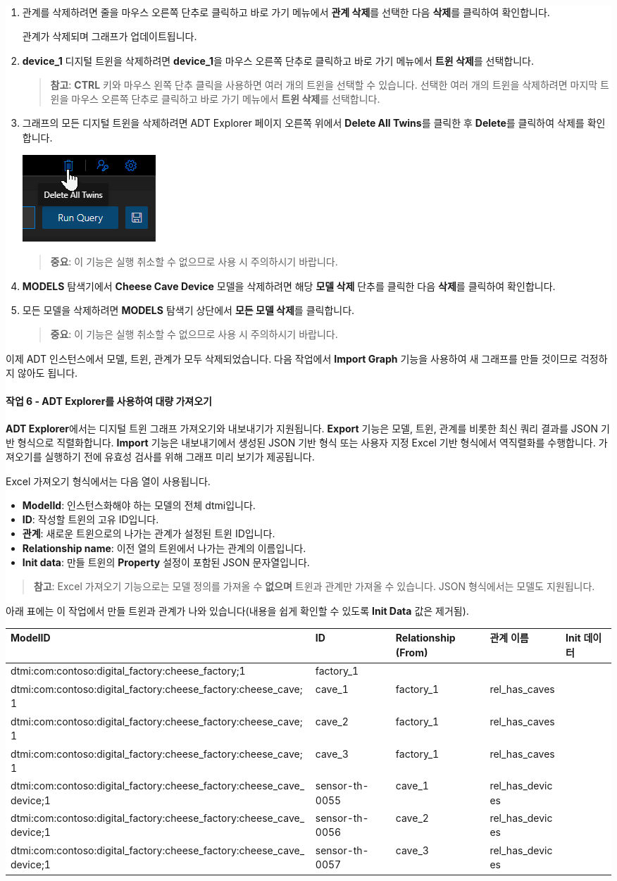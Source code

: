 1. 관계를 삭제하려면 줄을 마우스 오른쪽 단추로 클릭하고 바로 가기 메뉴에서 **관계 삭제**를 선택한 다음 **삭제**를 클릭하여 확인합니다.

    관계가 삭제되며 그래프가 업데이트됩니다.

1. **device_1** 디지털 트윈을 삭제하려면 **device_1**을 마우스 오른쪽 단추로 클릭하고 바로 가기 메뉴에서 **트윈 삭제**를 선택합니다.

    > **참고**: **CTRL** 키와 마우스 왼쪽 단추 클릭을 사용하면 여러 개의 트윈을 선택할 수 있습니다. 선택한 여러 개의 트윈을 삭제하려면 마지막 트윈을 마우스 오른쪽 단추로 클릭하고 바로 가기 메뉴에서 **트윈 삭제**를 선택합니다.

1. 그래프의 모든 디지털 트윈을 삭제하려면 ADT Explorer 페이지 오른쪽 위에서 **Delete All Twins**를 클릭한 후 **Delete**를 클릭하여 삭제를 확인합니다.

    ![ADT Explorer Delete All Twins](media/LAB_AK_19-deletealltwins.png)

    > **중요**: 이 기능은 실행 취소할 수 없으므로 사용 시 주의하시기 바랍니다.

1. **MODELS** 탐색기에서 **Cheese Cave Device** 모델을 삭제하려면 해당 **모델 삭제** 단추를 클릭한 다음 **삭제**를 클릭하여 확인합니다.

1. 모든 모델을 삭제하려면 **MODELS** 탐색기 상단에서 **모든 모델 삭제**를 클릭합니다.

    > **중요**: 이 기능은 실행 취소할 수 없으므로 사용 시 주의하시기 바랍니다.

이제 ADT 인스턴스에서 모델, 트윈, 관계가 모두 삭제되었습니다. 다음 작업에서 **Import Graph** 기능을 사용하여 새 그래프를 만들 것이므로 걱정하지 않아도 됩니다.

#### <a name="task-6---bulk-import-with-adt-explorer"></a>작업 6 - ADT Explorer를 사용하여 대량 가져오기

**ADT Explorer**에서는 디지털 트윈 그래프 가져오기와 내보내기가 지원됩니다. **Export** 기능은 모델, 트윈, 관계를 비롯한 최신 쿼리 결과를 JSON 기반 형식으로 직렬화합니다. **Import** 기능은 내보내기에서 생성된 JSON 기반 형식 또는 사용자 지정 Excel 기반 형식에서 역직렬화를 수행합니다. 가져오기를 실행하기 전에 유효성 검사를 위해 그래프 미리 보기가 제공됩니다.

Excel 가져오기 형식에서는 다음 열이 사용됩니다.

* **ModelId**: 인스턴스화해야 하는 모델의 전체 dtmi입니다.
* **ID**: 작성할 트윈의 고유 ID입니다.
* **관계**: 새로운 트윈으로의 나가는 관계가 설정된 트윈 ID입니다.
* **Relationship name**: 이전 열의 트윈에서 나가는 관계의 이름입니다.
* **Init data**: 만들 트윈의 **Property** 설정이 포함된 JSON 문자열입니다.

> **참고**: Excel 가져오기 기능으로는 모델 정의를 가져올 수 **없으며** 트윈과 관계만 가져올 수 있습니다. JSON 형식에서는 모델도 지원됩니다.

아래 표에는 이 작업에서 만들 트윈과 관계가 나와 있습니다(내용을 쉽게 확인할 수 있도록 **Init Data** 값은 제거됨).

| ModelID                                                                | ID             | Relationship (From) | 관계 이름 | Init 데이터 |
| :--------------------------------------------------------------------- | :------------- | :------------------ | :---------------- | :-------- |
| dtmi:com:contoso:digital_factory:cheese_factory;1                      | factory_1      |                     |                   |           |
| dtmi:com:contoso:digital_factory:cheese_factory:cheese_cave;1        | cave_1       | factory_1           | rel_has_caves   |           |
| dtmi:com:contoso:digital_factory:cheese_factory:cheese_cave;1        | cave_2       | factory_1           | rel_has_caves   |           |
| dtmi:com:contoso:digital_factory:cheese_factory:cheese_cave;1        | cave_3       | factory_1           | rel_has_caves   |           |
| dtmi:com:contoso:digital_factory:cheese_factory:cheese_cave_device;1 | sensor-th-0055 | cave_1            | rel_has_devices   |           |
| dtmi:com:contoso:digital_factory:cheese_factory:cheese_cave_device;1 | sensor-th-0056 | cave_2            | rel_has_devices   |           |
| dtmi:com:contoso:digital_factory:cheese_factory:cheese_cave_device;1 | sensor-th-0057 | cave_3            | rel_has_devices   |           |
